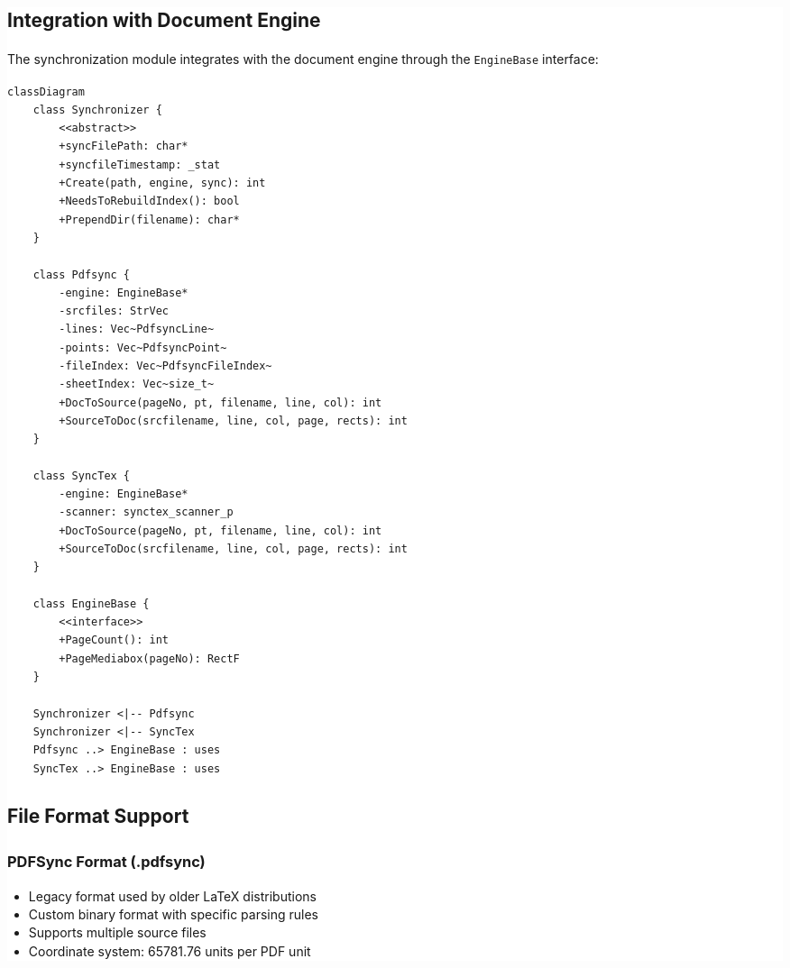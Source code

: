 ## Integration with Document Engine

The synchronization module integrates with the document engine through the `EngineBase` interface:

```mermaid
classDiagram
    class Synchronizer {
        <<abstract>>
        +syncFilePath: char*
        +syncfileTimestamp: _stat
        +Create(path, engine, sync): int
        +NeedsToRebuildIndex(): bool
        +PrependDir(filename): char*
    }
    
    class Pdfsync {
        -engine: EngineBase*
        -srcfiles: StrVec
        -lines: Vec~PdfsyncLine~
        -points: Vec~PdfsyncPoint~
        -fileIndex: Vec~PdfsyncFileIndex~
        -sheetIndex: Vec~size_t~
        +DocToSource(pageNo, pt, filename, line, col): int
        +SourceToDoc(srcfilename, line, col, page, rects): int
    }
    
    class SyncTex {
        -engine: EngineBase*
        -scanner: synctex_scanner_p
        +DocToSource(pageNo, pt, filename, line, col): int
        +SourceToDoc(srcfilename, line, col, page, rects): int
    }
    
    class EngineBase {
        <<interface>>
        +PageCount(): int
        +PageMediabox(pageNo): RectF
    }
    
    Synchronizer <|-- Pdfsync
    Synchronizer <|-- SyncTex
    Pdfsync ..> EngineBase : uses
    SyncTex ..> EngineBase : uses
```

## File Format Support

### PDFSync Format (.pdfsync)
- Legacy format used by older LaTeX distributions
- Custom binary format with specific parsing rules
- Supports multiple source files
- Coordinate system: 65781.76 units per PDF unit
